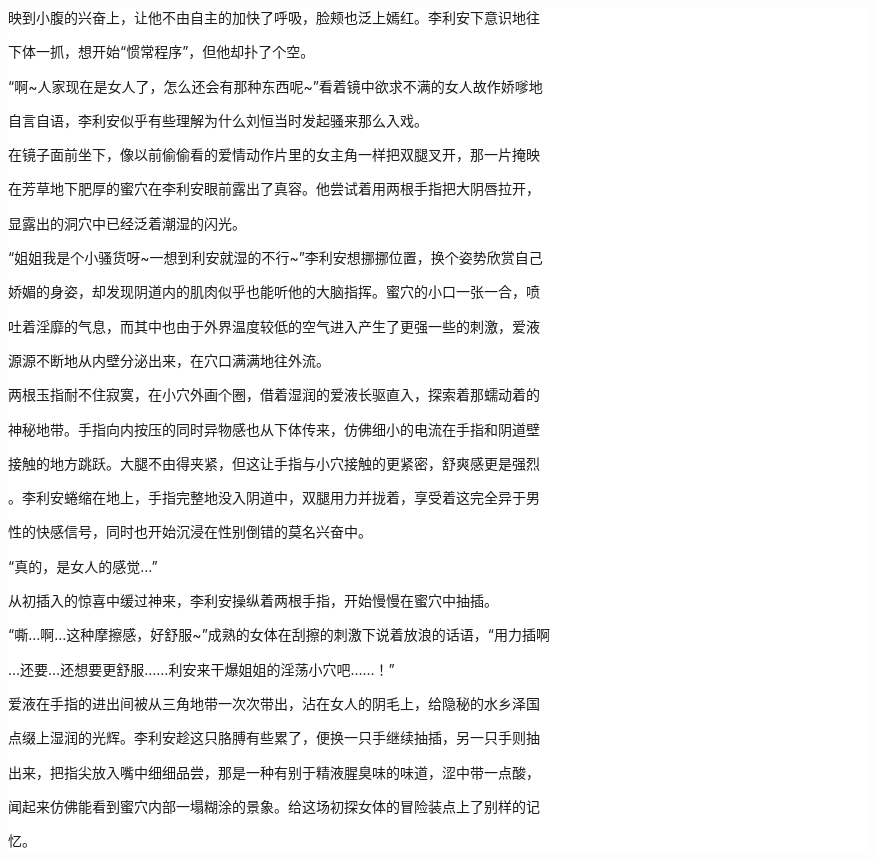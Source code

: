 映到小腹的兴奋上，让他不由自主的加快了呼吸，脸颊也泛上嫣红。李利安下意识地往

下体一抓，想开始“惯常程序”，但他却扑了个空。



“啊~人家现在是女人了，怎么还会有那种东西呢~”看着镜中欲求不满的女人故作娇嗲地

自言自语，李利安似乎有些理解为什么刘恒当时发起骚来那么入戏。





在镜子面前坐下，像以前偷偷看的爱情动作片里的女主角一样把双腿叉开，那一片掩映

在芳草地下肥厚的蜜穴在李利安眼前露出了真容。他尝试着用两根手指把大阴唇拉开，

显露出的洞穴中已经泛着潮湿的闪光。





“姐姐我是个小骚货呀~一想到利安就湿的不行~”李利安想挪挪位置，换个姿势欣赏自己

娇媚的身姿，却发现阴道内的肌肉似乎也能听他的大脑指挥。蜜穴的小口一张一合，喷

吐着淫靡的气息，而其中也由于外界温度较低的空气进入产生了更强一些的刺激，爱液

源源不断地从内壁分泌出来，在穴口满满地往外流。





两根玉指耐不住寂寞，在小穴外画个圈，借着湿润的爱液长驱直入，探索着那蠕动着的

神秘地带。手指向内按压的同时异物感也从下体传来，仿佛细小的电流在手指和阴道壁

接触的地方跳跃。大腿不由得夹紧，但这让手指与小穴接触的更紧密，舒爽感更是强烈

。李利安蜷缩在地上，手指完整地没入阴道中，双腿用力并拢着，享受着这完全异于男

性的快感信号，同时也开始沉浸在性别倒错的莫名兴奋中。



“真的，是女人的感觉…”

从初插入的惊喜中缓过神来，李利安操纵着两根手指，开始慢慢在蜜穴中抽插。





“嘶…啊…这种摩擦感，好舒服~”成熟的女体在刮擦的刺激下说着放浪的话语，“用力插啊

…还要…还想要更舒服……利安来干爆姐姐的淫荡小穴吧……！”



爱液在手指的进出间被从三角地带一次次带出，沾在女人的阴毛上，给隐秘的水乡泽国

点缀上湿润的光辉。李利安趁这只胳膊有些累了，便换一只手继续抽插，另一只手则抽

出来，把指尖放入嘴中细细品尝，那是一种有别于精液腥臭味的味道，涩中带一点酸，

闻起来仿佛能看到蜜穴内部一塌糊涂的景象。给这场初探女体的冒险装点上了别样的记

忆。
